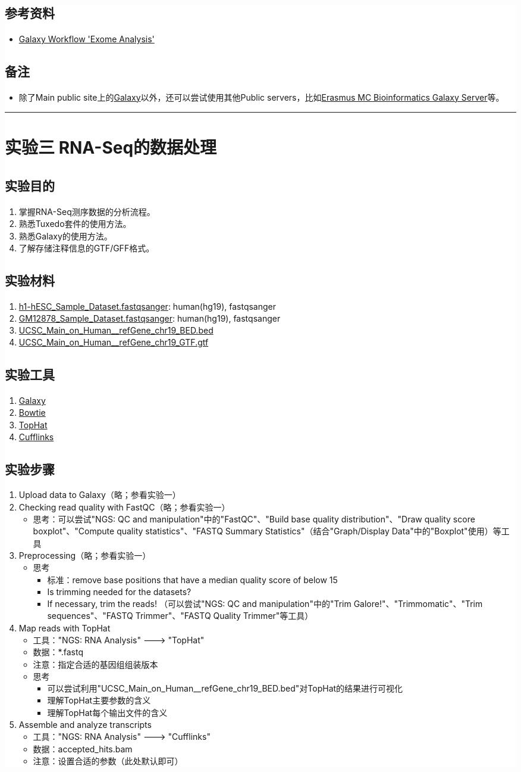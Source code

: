 ## 参考资料
* [Galaxy Workflow 'Exome Analysis'](https://usegalaxy.org/u/jeremy/w/exome-analysis)

## 备注
* 除了Main public site上的[Galaxy](https://usegalaxy.org/)以外，还可以尝试使用其他Public servers，比如[Erasmus MC Bioinformatics Galaxy Server](https://bioinf-galaxian.erasmusmc.nl/galaxy/)等。

---



# 实验三 RNA-Seq的数据处理

## 实验目的
1. 掌握RNA-Seq测序数据的分析流程。
2. 熟悉Tuxedo套件的使用方法。
3. 熟悉Galaxy的使用方法。
4. 了解存储注释信息的GTF/GFF格式。

## 实验材料
1. [h1-hESC_Sample_Dataset.fastqsanger](http://hpc.ilri.cgiar.org/training/Glossina_annotation/RNA-Seq_files/h1-hESC_Sample_Dataset.fastqsanger): human(hg19), fastqsanger
2. [GM12878_Sample_Dataset.fastqsanger](http://hpc.ilri.cgiar.org/training/Glossina_annotation/RNA-Seq_files/GM12878_Sample_Dataset.fastqsanger): human(hg19), fastqsanger
3. [UCSC_Main_on_Human__refGene_chr19_BED.bed](http://hpc.ilri.cgiar.org/training/Glossina_annotation/RNA-Seq_files/UCSC_Main_on_Human__refGene_chr19_BED.bed)
4. [UCSC_Main_on_Human__refGene_chr19_GTF.gtf](http://hpc.ilri.cgiar.org/training/Glossina_annotation/RNA-Seq_files/UCSC_Main_on_Human__refGene_chr19_GTF.gtf)

## 实验工具
1. [Galaxy](https://usegalaxy.org/)
2. [Bowtie](http://bowtie-bio.sourceforge.net/index.shtml)
3. [TopHat](https://ccb.jhu.edu/software/tophat/index.shtml)
4. [Cufflinks](http://cole-trapnell-lab.github.io/cufflinks/)

## 实验步骤
1. Upload data to Galaxy（略；参看实验一）
2. Checking read quality with FastQC（略；参看实验一）
	* 思考：可以尝试"NGS: QC and manipulation"中的"FastQC"、"Build base quality distribution"、"Draw quality score boxplot"、"Compute quality statistics"、"FASTQ Summary Statistics"（结合"Graph/Display Data"中的"Boxplot"使用）等工具
3. Preprocessing（略；参看实验一）
	* 思考
		- 标准：remove base positions that have a median quality score of below 15
		- Is trimming needed for the datasets?
		- If necessary, trim the reads! （可以尝试"NGS: QC and manipulation"中的"Trim Galore!"、"Trimmomatic"、"Trim sequences"、"FASTQ Trimmer"、"FASTQ Quality Trimmer"等工具）
4. Map reads with TopHat
	* 工具："NGS: RNA Analysis" ---> "TopHat"
	* 数据：*.fastq
	* 注意：指定合适的基因组组装版本
	* 思考
		- 可以尝试利用"UCSC_Main_on_Human__refGene_chr19_BED.bed"对TopHat的结果进行可视化
		- 理解TopHat主要参数的含义
		- 理解TopHat每个输出文件的含义
5. Assemble and analyze transcripts
	* 工具："NGS: RNA Analysis" ---> "Cufflinks"
	* 数据：accepted_hits.bam
	* 注意：设置合适的参数（此处默认即可）